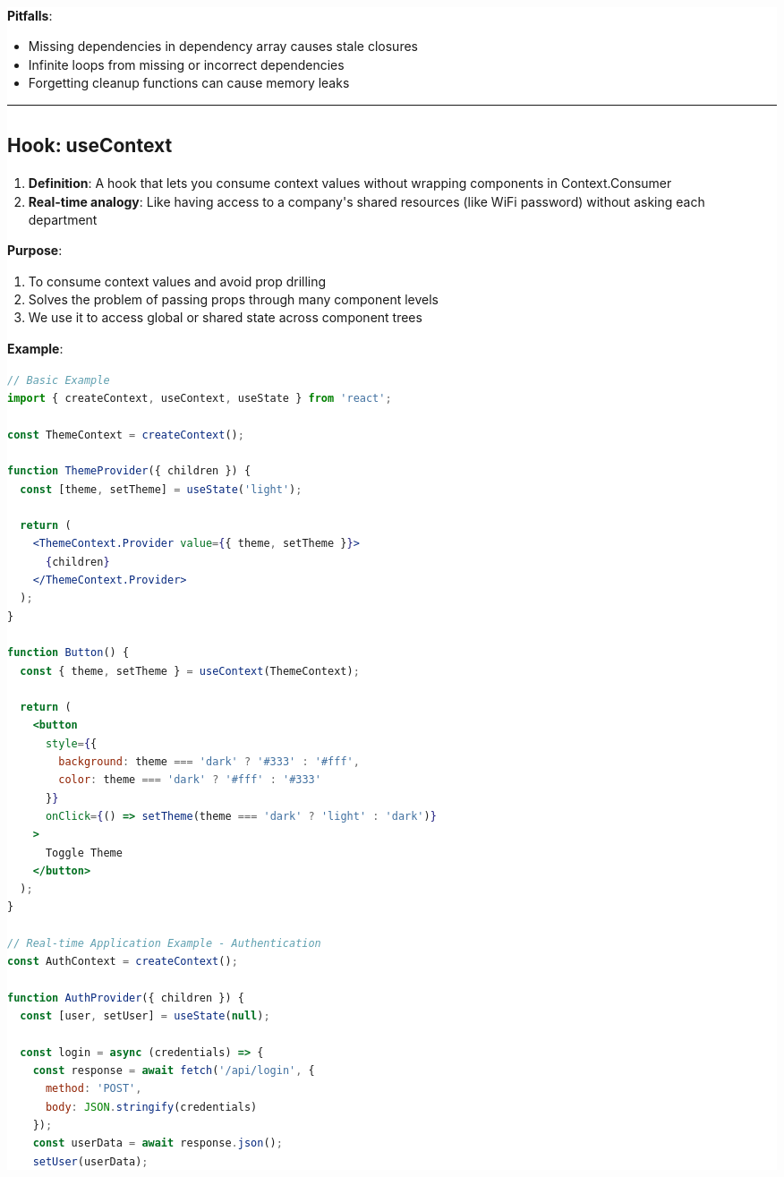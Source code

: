 **Pitfalls**:
- Missing dependencies in dependency array causes stale closures
- Infinite loops from missing or incorrect dependencies
- Forgetting cleanup functions can cause memory leaks

---

## Hook: useContext
1) **Definition**: A hook that lets you consume context values without wrapping components in Context.Consumer
2) **Real-time analogy**: Like having access to a company's shared resources (like WiFi password) without asking each department

**Purpose**: 
1) To consume context values and avoid prop drilling
2) Solves the problem of passing props through many component levels
3) We use it to access global or shared state across component trees

**Example**: 
```jsx
// Basic Example
import { createContext, useContext, useState } from 'react';

const ThemeContext = createContext();

function ThemeProvider({ children }) {
  const [theme, setTheme] = useState('light');
  
  return (
    <ThemeContext.Provider value={{ theme, setTheme }}>
      {children}
    </ThemeContext.Provider>
  );
}

function Button() {
  const { theme, setTheme } = useContext(ThemeContext);
  
  return (
    <button 
      style={{ 
        background: theme === 'dark' ? '#333' : '#fff',
        color: theme === 'dark' ? '#fff' : '#333'
      }}
      onClick={() => setTheme(theme === 'dark' ? 'light' : 'dark')}
    >
      Toggle Theme
    </button>
  );
}

// Real-time Application Example - Authentication
const AuthContext = createContext();

function AuthProvider({ children }) {
  const [user, setUser] = useState(null);
  
  const login = async (credentials) => {
    const response = await fetch('/api/login', {
      method: 'POST',
      body: JSON.stringify(credentials)
    });
    const userData = await response.json();
    setUser(userData);
```